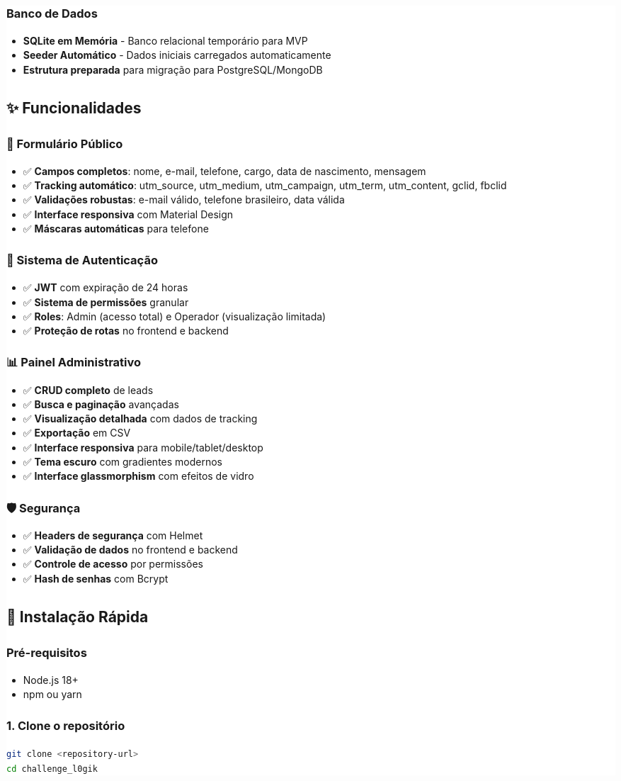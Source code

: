### Banco de Dados
- **SQLite em Memória** - Banco relacional temporário para MVP
- **Seeder Automático** - Dados iniciais carregados automaticamente
- **Estrutura preparada** para migração para PostgreSQL/MongoDB

## ✨ Funcionalidades

### 📝 Formulário Público
- ✅ **Campos completos**: nome, e-mail, telefone, cargo, data de nascimento, mensagem
- ✅ **Tracking automático**: utm_source, utm_medium, utm_campaign, utm_term, utm_content, gclid, fbclid
- ✅ **Validações robustas**: e-mail válido, telefone brasileiro, data válida
- ✅ **Interface responsiva** com Material Design
- ✅ **Máscaras automáticas** para telefone

### 🔐 Sistema de Autenticação
- ✅ **JWT** com expiração de 24 horas
- ✅ **Sistema de permissões** granular
- ✅ **Roles**: Admin (acesso total) e Operador (visualização limitada)
- ✅ **Proteção de rotas** no frontend e backend

### 📊 Painel Administrativo
- ✅ **CRUD completo** de leads
- ✅ **Busca e paginação** avançadas
- ✅ **Visualização detalhada** com dados de tracking
- ✅ **Exportação** em CSV
- ✅ **Interface responsiva** para mobile/tablet/desktop
- ✅ **Tema escuro** com gradientes modernos
- ✅ **Interface glassmorphism** com efeitos de vidro

### 🛡️ Segurança
- ✅ **Headers de segurança** com Helmet
- ✅ **Validação de dados** no frontend e backend
- ✅ **Controle de acesso** por permissões
- ✅ **Hash de senhas** com Bcrypt

## 🚀 Instalação Rápida

### Pré-requisitos
- Node.js 18+
- npm ou yarn

### 1. Clone o repositório
```bash
git clone <repository-url>
cd challenge_l0gik
```
